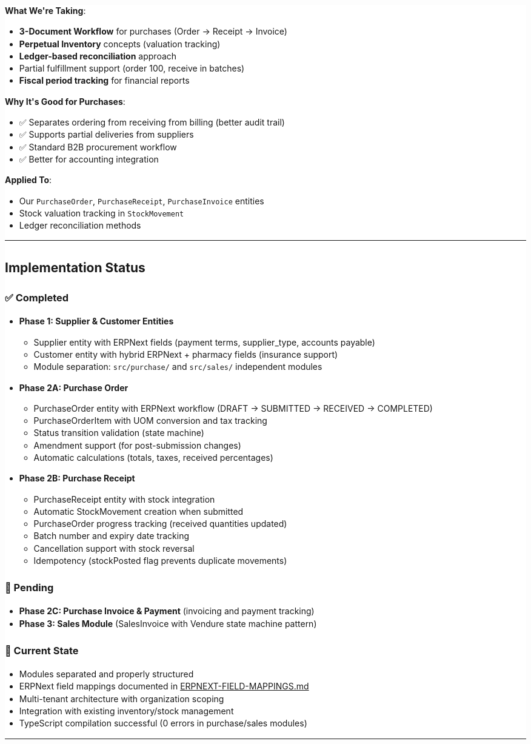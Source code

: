 **What We're Taking**:
- **3-Document Workflow** for purchases (Order → Receipt → Invoice)
- **Perpetual Inventory** concepts (valuation tracking)
- **Ledger-based reconciliation** approach
- Partial fulfillment support (order 100, receive in batches)
- **Fiscal period tracking** for financial reports

**Why It's Good for Purchases**:
- ✅ Separates ordering from receiving from billing (better audit trail)
- ✅ Supports partial deliveries from suppliers
- ✅ Standard B2B procurement workflow
- ✅ Better for accounting integration

**Applied To**:
- Our `PurchaseOrder`, `PurchaseReceipt`, `PurchaseInvoice` entities
- Stock valuation tracking in `StockMovement`
- Ledger reconciliation methods

---

## Implementation Status

### ✅ Completed
- **Phase 1: Supplier & Customer Entities**
  - Supplier entity with ERPNext fields (payment terms, supplier_type, accounts payable)
  - Customer entity with hybrid ERPNext + pharmacy fields (insurance support)
  - Module separation: `src/purchase/` and `src/sales/` independent modules

- **Phase 2A: Purchase Order**
  - PurchaseOrder entity with ERPNext workflow (DRAFT → SUBMITTED → RECEIVED → COMPLETED)
  - PurchaseOrderItem with UOM conversion and tax tracking
  - Status transition validation (state machine)
  - Amendment support (for post-submission changes)
  - Automatic calculations (totals, taxes, received percentages)

- **Phase 2B: Purchase Receipt**
  - PurchaseReceipt entity with stock integration
  - Automatic StockMovement creation when submitted
  - PurchaseOrder progress tracking (received quantities updated)
  - Batch number and expiry date tracking
  - Cancellation support with stock reversal
  - Idempotency (stockPosted flag prevents duplicate movements)

### 🚧 Pending
- **Phase 2C: Purchase Invoice & Payment** (invoicing and payment tracking)
- **Phase 3: Sales Module** (SalesInvoice with Vendure state machine pattern)

### 📍 Current State
- Modules separated and properly structured
- ERPNext field mappings documented in [ERPNEXT-FIELD-MAPPINGS.md](./ERPNEXT-FIELD-MAPPINGS.md)
- Multi-tenant architecture with organization scoping
- Integration with existing inventory/stock management
- TypeScript compilation successful (0 errors in purchase/sales modules)

---